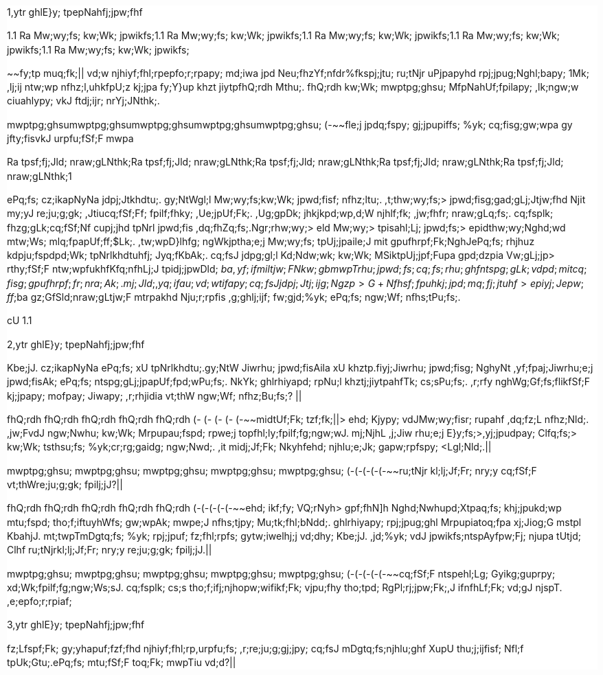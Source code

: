 1,ytr ghlE}y; tpepNahfj;jpw;fhf

1.1 Ra Mw;wy;fs; kw;Wk; jpwikfs;1.1 Ra Mw;wy;fs; kw;Wk; jpwikfs;1.1 Ra Mw;wy;fs; kw;Wk; jpwikfs;1.1 Ra Mw;wy;fs; kw;Wk; jpwikfs;1.1 Ra Mw;wy;fs; kw;Wk; jpwikfs;

~~fy;tp muq;fk;|| vd;w njhiyf;fhl;rpepfo;r;rpapy; md;iwa jpd Neu;fhzYf;nfdr%fkspj;jtu; ru;tNjr uPjpapyhd rpj;jpug;Nghl;bapy; 1Mk; ,lj;ij ntw;wp nfhz;l,uhkfpU\;z kj;jpa fy;Y}up khzt jiytpfhQ;rdh Mthu;. fhQ;rdh kw;Wk; mwptpg;ghsu; MfpNahUf;fpilapy; ,lk;ngw;w ciuahlypy; vkJ ftdj;ijr; nrYj;JNthk;.

mwptpg;ghsumwptpg;ghsumwptpg;ghsumwptpg;ghsumwptpg;ghsu; (-~~fle;j jpdq;fspy; gj;jpupiffs; %yk; cq;fisg;gw;wpa gy jfty;fisvkJ urpfu;fSf;F mwpa

Ra tpsf;fj;Jld; nraw;gLNthk;Ra tpsf;fj;Jld; nraw;gLNthk;Ra tpsf;fj;Jld; nraw;gLNthk;Ra tpsf;fj;Jld; nraw;gLNthk;Ra tpsf;fj;Jld; nraw;gLNthk;1

ePq;fs; cz;ikapNyNa jdpj;Jtkhdtu;. gy;NtWgl;l Mw;wy;fs;kw;Wk; jpwd;fisf; nfhz;ltu;. ,t;thw;wy;fs;> jpwd;fisg;gad;gLj;Jtjw;fhd Njit my;yJ re;ju;g;gk; ,Jtiucq;fSf;Ff; fpilf;fhky; ,Ue;jpUf;Fk;. ,Ug;gpDk; jhkjkpd;wp,d;W njhlf;fk; ,jw;fhfr; nraw;gLq;fs;. cq;fsplk; fhzg;gLk;cq;fSf;Nf cupj;jhd tpNrl jpwd;fis ,dq;fhZq;fs;.Ngr;rhw;wy;> eld Mw;wy;> tpisahl;Lj; jpwd;fs;> epidthw;wy;Nghd;wd mtw;Ws; mlq;fpapUf;ff;$Lk;. ,tw;wpD}lhfg; ngWkjptha;e;j Mw;wy;fs; tpUj;jpaile;J mit gpufhrpf;Fk;NghJePq;fs; rhjhuz kdpju;fspdpd;Wk; tpNrlkhdtuhfj; Jyq;fKbAk;. cq;fsJ jdpg;gl;l Kd;Ndw;wk; kw;Wk; MSiktpUj;jpf;Fupa gpd;dzpia Vw;gLj;jp> rthy;fSf;F ntw;wpfukhfKfq;nfhLj;J tpidj;jpwDld; $ba ,yf;if miltjw;FNkw;gb mwpTrhu; jpwd;fs; cq;fs; rhu;ghf ntspg;gLk; vdpd;mit cq;fisg; gpufhrpf;fr; nra;Ak;. mj;Jld; ,yq;ifau;vd;w tifapy; cq;fsJ jdpj;Jtj;ijg; Ngzp> G+Nfhsf;fpuhkj;jpd; mq;fj;jtuhf> epiyj;J epw;ff;$ba gz;GfSld;nraw;gLtjw;F mtrpakhd Nju;r;rpfis ,g;ghlj;ijf; fw;gjd;%yk; ePq;fs; ngw;Wf; nfhs;tPu;fs;.

cU 1.1

2,ytr ghlE}y; tpepNahfj;jpw;fhf

Kbe;jJ. cz;ikapNyNa ePq;fs; xU tpNrlkhdtu;.gy;NtW Jiwrhu; jpwd;fisAila xU khztp.fiyj;Jiwrhu; jpwd;fisg; NghyNt ,yf;fpaj;Jiwrhu;e;j jpwd;fisAk; ePq;fs; ntspg;gLj;jpapUf;fpd;wPu;fs;. NkYk; ghlrhiyapd; rpNu\;l khztj;jiytpahfTk; cs;sPu;fs;. ,r;rfy nghWg;Gf;fs;flikfSf;F kj;jpapy; mofpay; Jiwapy; ,r;rhjidia vt;thW ngw;Wf; nfhz;Bu;fs;? ||

fhQ;rdh fhQ;rdh fhQ;rdh fhQ;rdh fhQ;rdh (- (- (- (- (-~~midtUf;Fk; tzf;fk;||> ehd; Kjypy; vdJMw;wy;fisr; rupahf ,dq;fz;L nfhz;Nld;. ,jw;FvdJ ngw;Nwhu; kw;Wk; Mrpupau;fspd; rpwe;j topfhl;ly;fpilf;fg;ngw;wJ. mj;NjhL ,j;Jiw rhu;e;j E}y;fs;>,yj;jpudpay; Clfq;fs;> kw;Wk; tsthsu;fs; %yk;cr;rg;gaidg; ngw;Nwd;. ,it midj;Jf;Fk; Nkyhfehd; njhlu;e;Jk; gapw;rpfspy; <Lgl;Nld;.||

mwptpg;ghsu; mwptpg;ghsu; mwptpg;ghsu; mwptpg;ghsu; mwptpg;ghsu; (-(-(-(-(-~~ru;tNjr kl;lj;Jf;Fr; nry;y cq;fSf;F vt;thWre;ju;g;gk; fpilj;jJ?||

fhQ;rdh fhQ;rdh fhQ;rdh fhQ;rdh fhQ;rdh (-(-(-(-(-~~ehd; ikf;fy; VQ;rNyh> gpf;fhN]h Nghd;Nwhupd;Xtpaq;fs; khj;jpukd;wp mtu;fspd; tho;f;iftuyhWfs; gw;wpAk; mwpe;J nfhs;tjpy; Mu;tk;fhl;bNdd;. ghlrhiyapy; rpj;jpug;ghl Mrpupiatoq;fpa xj;Jiog;G mstpl KbahjJ. mt;twpTmDgtq;fs; %yk; rpj;jpuf; fz;fhl;rpfs; gytw;iwelhj;j vd;dhy; Kbe;jJ. ,jd;%yk; vdJ jpwikfs;ntspAyfpw;Fj; njupa tUtjd; Clhf ru;tNjrkl;lj;Jf;Fr; nry;y re;ju;g;gk; fpilj;jJ.||

mwptpg;ghsu; mwptpg;ghsu; mwptpg;ghsu; mwptpg;ghsu; mwptpg;ghsu; (-(-(-(-(-~~cq;fSf;F ntspehl;Lg; Gyikg;guprpy; xd;Wk;fpilf;fg;ngw;Ws;sJ. cq;fsplk; cs;s tho;f;ifj;njhopw;wifikf;Fk; vjpu;fhy tho;tpd; RgPl;rj;jpw;Fk;,J ifnfhLf;Fk; vd;gJ njspT. ,e;epfo;r;rpiaf;

3,ytr ghlE}y; tpepNahfj;jpw;fhf

fz;Lfspf;Fk; gy;yhapuf;fzf;fhd njhiyf;fhl;rp,urpfu;fs; ,r;re;ju;g;gj;jpy; cq;fsJ mDgtq;fs;njhlu;ghf XupU thu;j;ijfisf; Nfl;f tpUk;Gtu;.ePq;fs; mtu;fSf;F toq;Fk; mwpTiu vd;d?||
